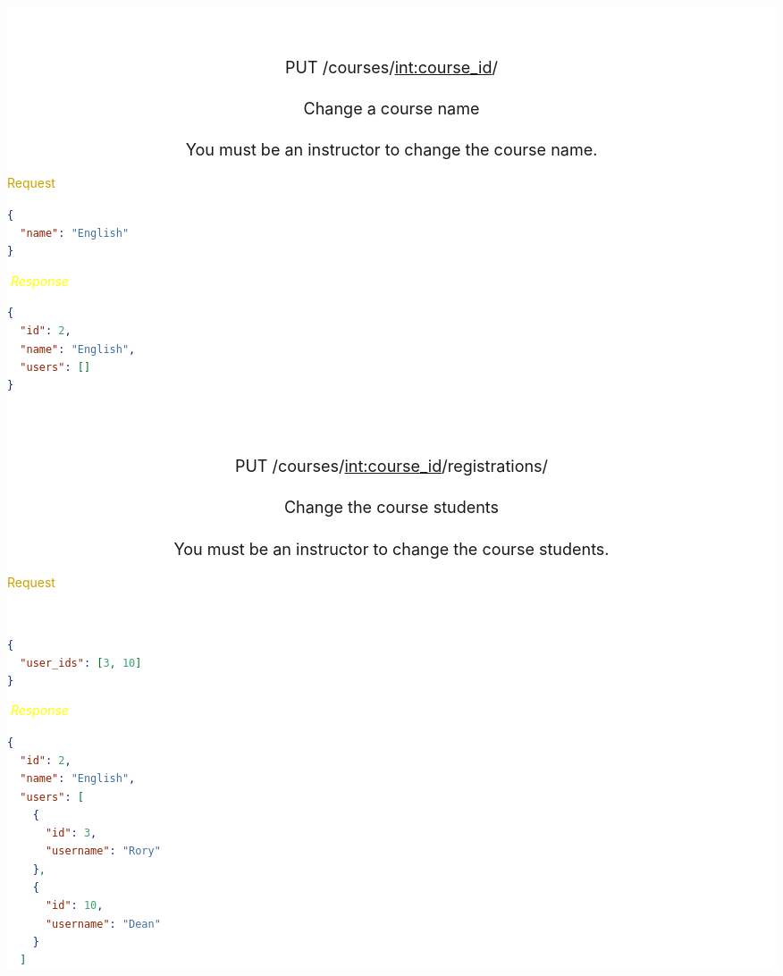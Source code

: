 <br></br>

<div align ="center">

<font size="4">PUT /courses/<int:course_id>/</font>
<br></br>
<font size="4">Change a course name</font>
<br></br>
<font size="4">You must be an instructor to change the course name.</font>

</div>

<font color="caramel"> Request </font>

```json
{
  "name": "English"
}
```

​
<font color="yellow"> _Response_ </font>
​

```json
{
  "id": 2,
  "name": "English",
  "users": []
}
```

<br></br>

<div align ="center">

<font size="4">PUT /courses/<int:course_id>/registrations/</font>
<br></br>
<font size="4">Change the course students</font>
<br></br>
<font size="4">You must be an instructor to change the course students.</font>

</div>

<font color="caramel"> Request </font>

​

```json
{
  "user_ids": [3, 10]
}
```

​
<font color="yellow"> _Response_ </font>
​

```json
{
  "id": 2,
  "name": "English",
  "users": [
    {
      "id": 3,
      "username": "Rory"
    },
    {
      "id": 10,
      "username": "Dean"
    }
  ]
```